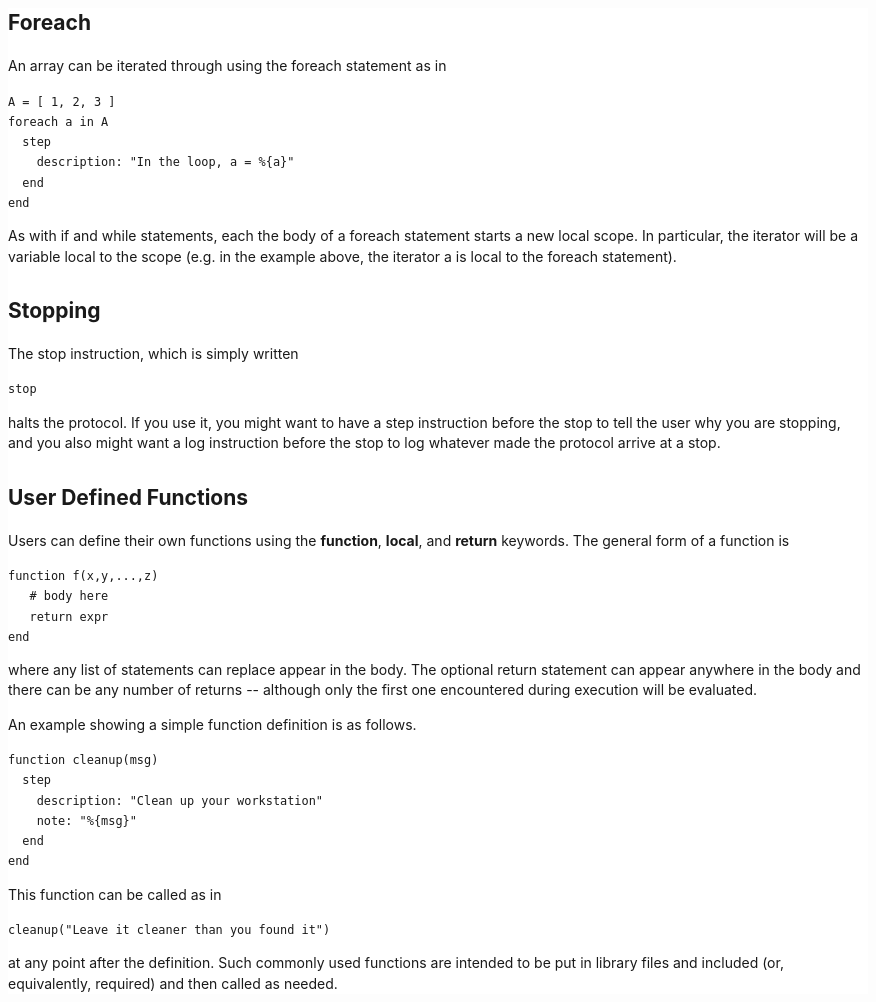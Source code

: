 ## Foreach

An array can be iterated through using the foreach statement as in

	A = [ 1, 2, 3 ]
	foreach a in A
	  step
	    description: "In the loop, a = %{a}"
	  end
	end
	
As with if and while statements, each the body of a foreach statement starts a new local scope. In particular, the iterator will be a variable local to the scope (e.g. in the example above, the iterator a is local to the foreach statement).

## Stopping

The stop instruction, which is simply written

	stop
	
halts the protocol. If you use it, you might want to have a step instruction before the stop to tell the user why you are stopping, and you also might want a log instruction before the stop to log whatever made the protocol arrive at a stop.

## User Defined Functions

Users can define their own functions using the **function**, **local**, and **return** keywords. The general form of a function is

	function f(x,y,...,z)
	   # body here
	   return expr
	end
	
where any list of statements can replace appear in the body. The optional return statement can appear anywhere in the body and there can be any number of returns -- although only the first one encountered during execution will be evaluated.

An example showing a simple function definition is as follows.

	function cleanup(msg)
	  step
	    description: "Clean up your workstation"
	    note: "%{msg}"
	  end
	end

This function can be called as in

	cleanup("Leave it cleaner than you found it")
	
at any point after the definition. Such commonly used functions are intended to be put in library files and included (or, equivalently, required) and then called as needed.
